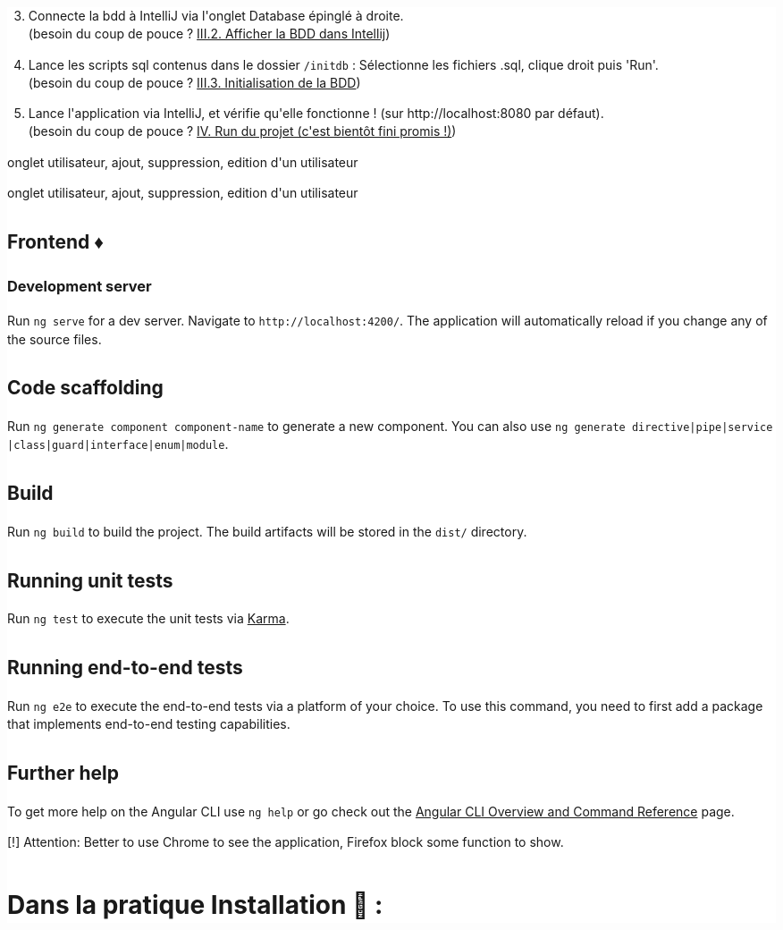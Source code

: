 3. Connecte la bdd à IntelliJ via l'onglet Database épinglé à droite.<br>
   (besoin du coup de pouce ? [III.2. Afficher la BDD dans Intellij](https://github.com/resourcepool/training-spring-boot/tree/readme-setup#2-afficher-la-bdd-dans-intellij))<br>

4. Lance les scripts sql contenus dans le dossier `/initdb` : Sélectionne les fichiers .sql, clique droit puis 'Run'.<br>
   (besoin du coup de pouce ? [III.3. Initialisation de la BDD](https://github.com/resourcepool/training-spring-boot/tree/readme-setup#3-initialisation-de-la-bdd))

5. Lance l'application via IntelliJ, et vérifie qu'elle fonctionne ! (sur http://localhost:8080 par défaut).<br>
   (besoin du coup de pouce ? [IV. Run du projet (c'est bientôt fini promis !)](https://github.com/resourcepool/training-spring-boot/tree/readme-setup#iv-run-du-projet-cest-bientôt-fini-promis-))

onglet utilisateur, ajout, suppression, edition d'un utilisateur

onglet utilisateur, ajout, suppression, edition d'un utilisateur

## Frontend :diamonds:

### Development server

Run `ng serve` for a dev server. Navigate to `http://localhost:4200/`. The application will automatically reload if you change any of the source files.

## Code scaffolding

Run `ng generate component component-name` to generate a new component. You can also use `ng generate directive|pipe|service|class|guard|interface|enum|module`.

## Build

Run `ng build` to build the project. The build artifacts will be stored in the `dist/` directory.

## Running unit tests

Run `ng test` to execute the unit tests via [Karma](https://karma-runner.github.io).

## Running end-to-end tests

Run `ng e2e` to execute the end-to-end tests via a platform of your choice. To use this command, you need to first add a package that implements end-to-end testing capabilities.

## Further help

To get more help on the Angular CLI use `ng help` or go check out the [Angular CLI Overview and Command Reference](https://angular.io/cli) page.

[!] Attention: Better to use Chrome to see the application, Firefox block some function to show.

# Dans la pratique Installation :star2: :
